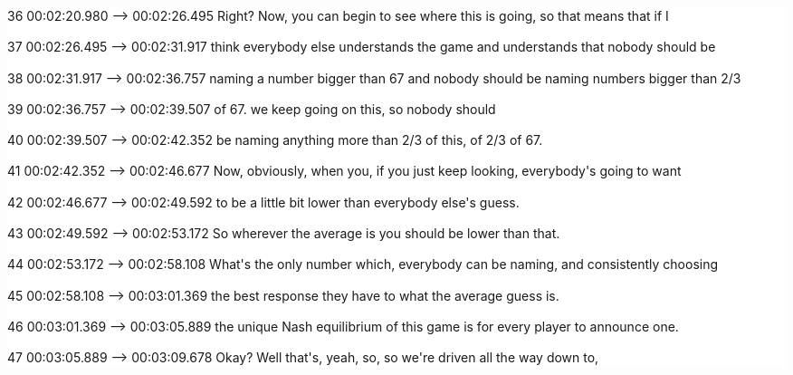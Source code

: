 36
00:02:20.980 --> 00:02:26.495
Right? Now, you can begin to see where 
this is going, so that means that if I 

37
00:02:26.495 --> 00:02:31.917
think everybody else understands the game 
and understands that nobody should be 

38
00:02:31.917 --> 00:02:36.757
naming a number bigger than 67 and nobody 
should be naming numbers bigger than 2/3 

39
00:02:36.757 --> 00:02:39.507
of 67. 
we keep going on this, so nobody should 

40
00:02:39.507 --> 00:02:42.352
be naming anything more than 2/3 of this, 
of 2/3 of 67. 

41
00:02:42.352 --> 00:02:46.677
Now, obviously, when you, if you just 
keep looking, everybody's going to want 

42
00:02:46.677 --> 00:02:49.592
to be a little bit lower than everybody 
else's guess. 

43
00:02:49.592 --> 00:02:53.172
So wherever the average is you should be 
lower than that. 

44
00:02:53.172 --> 00:02:58.108
What's the only number which, everybody 
can be naming, and consistently choosing 

45
00:02:58.108 --> 00:03:01.369
the best response they have to what the 
average guess is. 

46
00:03:01.369 --> 00:03:05.889
the unique Nash equilibrium of this game 
is for every player to announce one. 

47
00:03:05.889 --> 00:03:09.678
Okay? Well that's, yeah, 
so, so we're driven all the way down to, 
